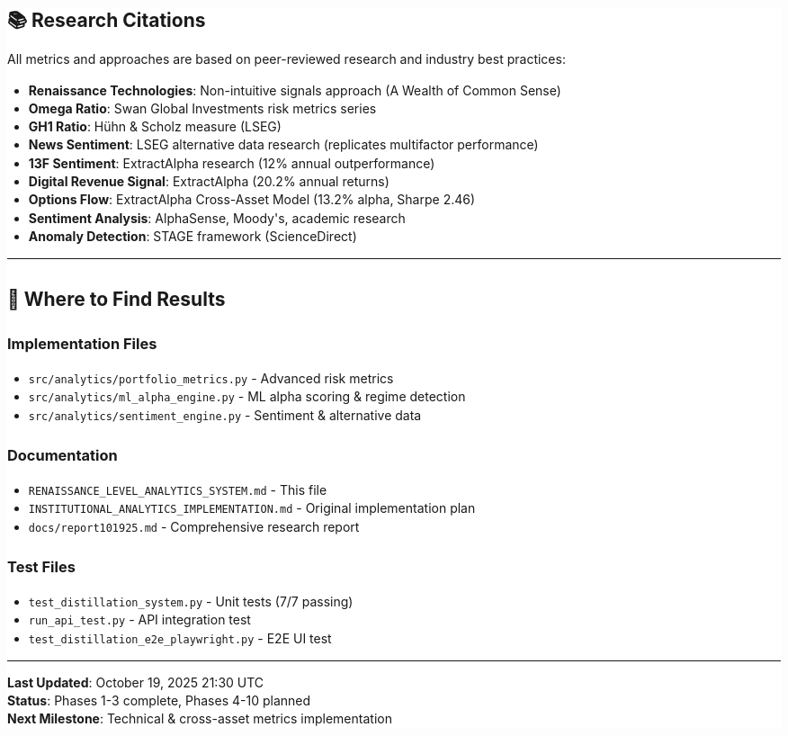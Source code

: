 ## 📚 Research Citations

All metrics and approaches are based on peer-reviewed research and industry best practices:

- **Renaissance Technologies**: Non-intuitive signals approach (A Wealth of Common Sense)
- **Omega Ratio**: Swan Global Investments risk metrics series
- **GH1 Ratio**: Hühn & Scholz measure (LSEG)
- **News Sentiment**: LSEG alternative data research (replicates multifactor performance)
- **13F Sentiment**: ExtractAlpha research (12% annual outperformance)
- **Digital Revenue Signal**: ExtractAlpha (20.2% annual returns)
- **Options Flow**: ExtractAlpha Cross-Asset Model (13.2% alpha, Sharpe 2.46)
- **Sentiment Analysis**: AlphaSense, Moody's, academic research
- **Anomaly Detection**: STAGE framework (ScienceDirect)

---

## 🎯 Where to Find Results

### **Implementation Files**
- `src/analytics/portfolio_metrics.py` - Advanced risk metrics
- `src/analytics/ml_alpha_engine.py` - ML alpha scoring & regime detection
- `src/analytics/sentiment_engine.py` - Sentiment & alternative data

### **Documentation**
- `RENAISSANCE_LEVEL_ANALYTICS_SYSTEM.md` - This file
- `INSTITUTIONAL_ANALYTICS_IMPLEMENTATION.md` - Original implementation plan
- `docs/report101925.md` - Comprehensive research report

### **Test Files**
- `test_distillation_system.py` - Unit tests (7/7 passing)
- `run_api_test.py` - API integration test
- `test_distillation_e2e_playwright.py` - E2E UI test

---

**Last Updated**: October 19, 2025 21:30 UTC  
**Status**: Phases 1-3 complete, Phases 4-10 planned  
**Next Milestone**: Technical & cross-asset metrics implementation

